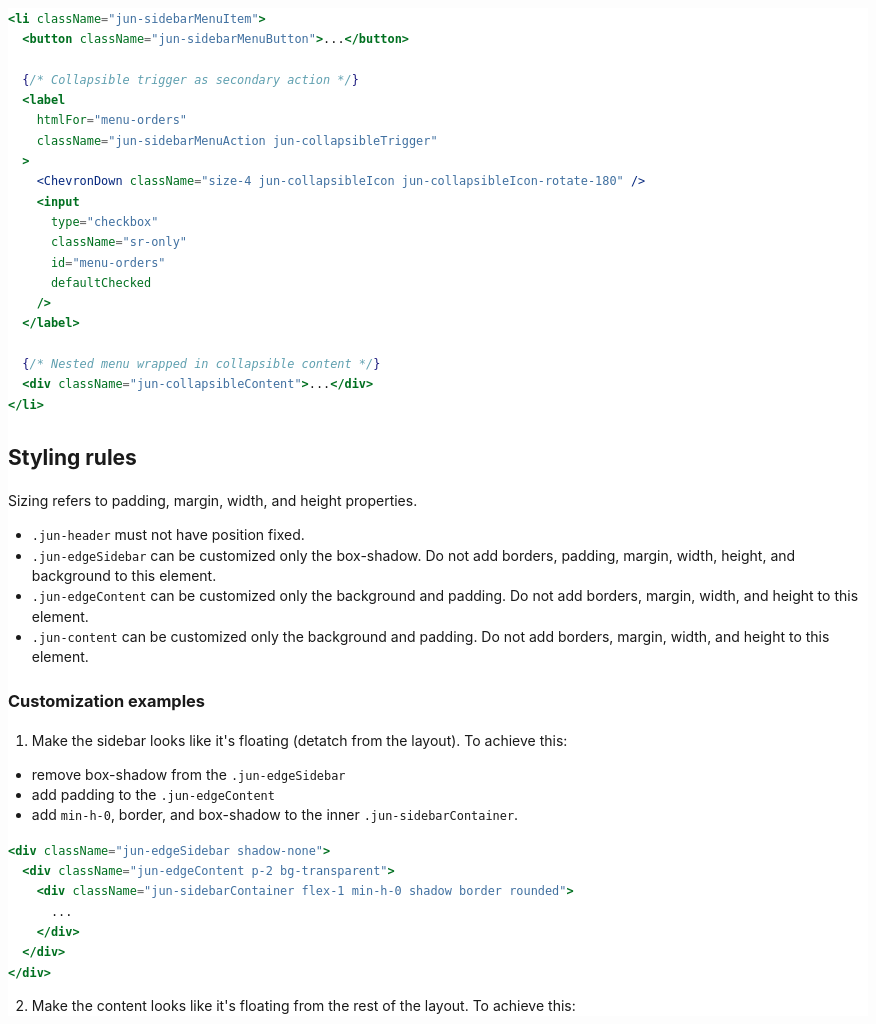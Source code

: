```jsx
<li className="jun-sidebarMenuItem">
  <button className="jun-sidebarMenuButton">...</button>

  {/* Collapsible trigger as secondary action */}
  <label
    htmlFor="menu-orders"
    className="jun-sidebarMenuAction jun-collapsibleTrigger"
  >
    <ChevronDown className="size-4 jun-collapsibleIcon jun-collapsibleIcon-rotate-180" />
    <input
      type="checkbox"
      className="sr-only"
      id="menu-orders"
      defaultChecked
    />
  </label>

  {/* Nested menu wrapped in collapsible content */}
  <div className="jun-collapsibleContent">...</div>
</li>
```

## Styling rules

Sizing refers to padding, margin, width, and height properties.

- `.jun-header` must not have position fixed.
- `.jun-edgeSidebar` can be customized only the box-shadow. Do not add borders, padding, margin, width, height, and background to this element.
- `.jun-edgeContent` can be customized only the background and padding. Do not add borders, margin, width, and height to this element.
- `.jun-content` can be customized only the background and padding. Do not add borders, margin, width, and height to this element.

### Customization examples

1. Make the sidebar looks like it's floating (detatch from the layout). To achieve this:

- remove box-shadow from the `.jun-edgeSidebar`
- add padding to the `.jun-edgeContent`
- add `min-h-0`, border, and box-shadow to the inner `.jun-sidebarContainer`.

```jsx
<div className="jun-edgeSidebar shadow-none">
  <div className="jun-edgeContent p-2 bg-transparent">
    <div className="jun-sidebarContainer flex-1 min-h-0 shadow border rounded">
      ...
    </div>
  </div>
</div>
```

2. Make the content looks like it's floating from the rest of the layout. To achieve this:
